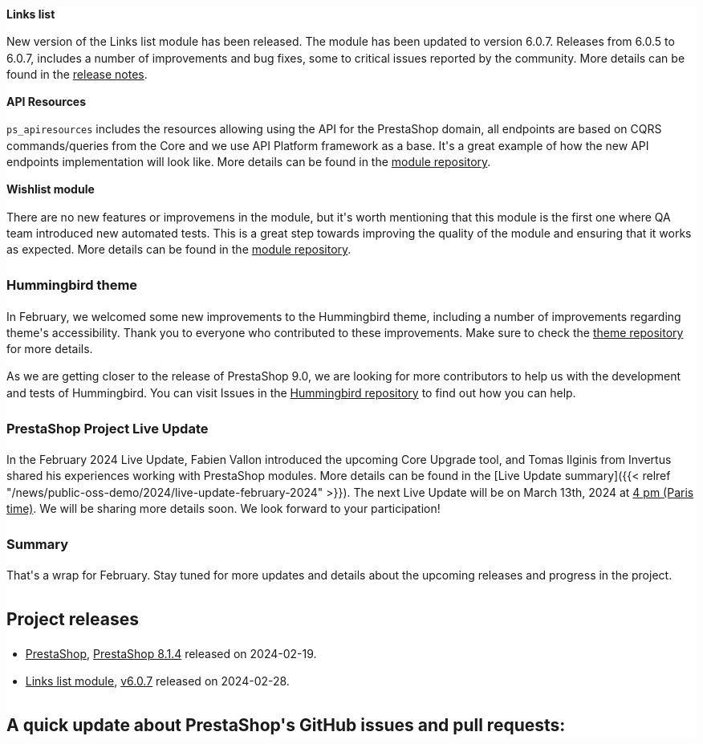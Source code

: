 **Links list**

New version of the Links list module has been released. The module has been updated to version 6.0.7. Releases from 6.0.5 to 6.0.7, includes a number of improvements and bug fixes, some to critical issues reported by the community. More details can be found in the [release notes](https://github.com/PrestaShop/ps_linklist/releases).

**API Resources**

`ps_apiresources` includes the resources allowing using the API for the PrestaShop domain, all endpoints are based on CQRS commands/queries from the Core and we use API Platform framework as a base. It's a great example of how the new API endpoints implementation will look like. More details can be found in the [module repository](https://github.com/PrestaShop/ps_apiresources).

**Wishlist module**

There are no new features or improvemens in the module, but it's worth mentioning that this module is the first one where QA team introduced new automated tests. This is a great step towards improving the quality of the module and ensuring that it works as expected. More details can be found in the [module repository](https://github.com/PrestaShop/blockwishlist/pull/236).

### Hummingbird theme

In February, we welcomed some new improvements to the Hummingbird theme, including a number of improvements regarding theme's accessibility. Thank you to everyone who contributed to these improvements. Make sure to check the [theme repository](https://github.com/PrestaShop/hummingbird) for more details.

As we are getting closer to the release of PrestaShop 9.0, we are looking for more contributors to help us with the development and tests of Hummingbird.
You can visit Issues in the [Hummingbird repository](https://github.com/PrestaShop/hummingbird/issues) to find out how you can help.

### PrestaShop Project Live Update

In the February 2024 Live Update, Fabien Vallon introduced the upcoming Core Upgrade tool, and Tomas Ilginis from Invertus shared his experiences working with PrestaShop modules. More details can be found in the [Live Update summary]({{< relref "/news/public-oss-demo/2024/live-update-february-2024" >}}). The next Live Update will be on March 13th, 2024 at [4 pm (Paris time)](https://time.is/1600_13_Mar_2024_in_Paris). We will be sharing more details soon. We look forward to your participation!

### Summary

That's a wrap for February. Stay tuned for more updates and details about the upcoming releases and progress in the project.

## Project releases

* [PrestaShop](https://github.com/PrestaShop/PrestaShop), [PrestaShop 8.1.4](https://github.com/PrestaShop/PrestaShop/releases/tag/8.1.4) released on 2024-02-19.

* [Links list module](https://github.com/PrestaShop/ps_linklist), [v6.0.7](https://github.com/PrestaShop/ps_linklist/releases/tag/v6.0.7) released on 2024-02-28.

## A quick update about PrestaShop's GitHub issues and pull requests:
